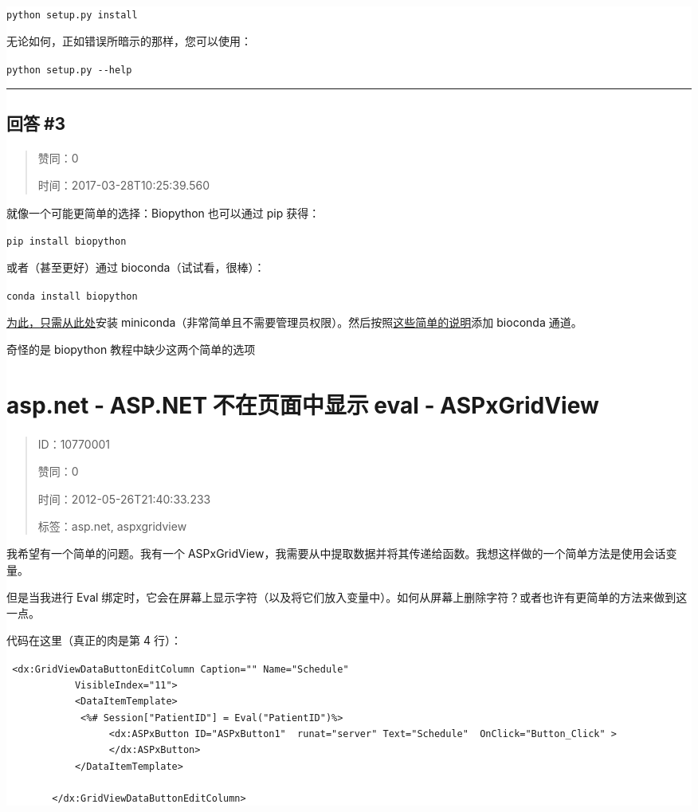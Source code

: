 ```
python setup.py install 
```

无论如何，正如错误所暗示的那样，您可以使用：

```
python setup.py --help 
```

* * *

## 回答 #3

> 赞同：0
> 
> 时间：2017-03-28T10:25:39.560

就像一个可能更简单的选择：Biopython 也可以通过 pip 获得：

```
pip install biopython 
```

或者（甚至更好）通过 bioconda（试试看，很棒）：

```
conda install biopython 
```

[为此，只需从此处](https://conda.io/miniconda.html)安装 miniconda（非常简单且不需要管理员权限）。然后按照[这些简单的说明](https://bioconda.github.io/http://)添加 bioconda 通道。

奇怪的是 biopython 教程中缺少这两个简单的选项

# asp.net - ASP.NET 不在页面中显示 eval - ASPxGridView

> ID：10770001
> 
> 赞同：0
> 
> 时间：2012-05-26T21:40:33.233
> 
> 标签：asp.net, aspxgridview

我希望有一个简单的问题。我有一个 ASPxGridView，我需要从中提取数据并将其传递给函数。我想这样做的一个简单方法是使用会话变量。

但是当我进行 Eval 绑定时，它会在屏幕上显示字符（以及将它们放入变量中）。如何从屏幕上删除字符？或者也许有更简单的方法来做到这一点。

代码在这里（真正的肉是第 4 行）：

```
 <dx:GridViewDataButtonEditColumn Caption="" Name="Schedule" 
            VisibleIndex="11">
            <DataItemTemplate>
             <%# Session["PatientID"] = Eval("PatientID")%>
                  <dx:ASPxButton ID="ASPxButton1"  runat="server" Text="Schedule"  OnClick="Button_Click" >
                  </dx:ASPxButton>
            </DataItemTemplate>

        </dx:GridViewDataButtonEditColumn> 
```
